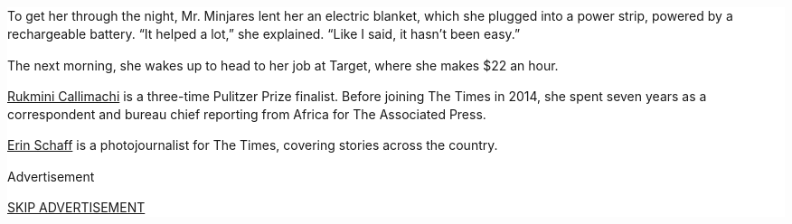 To get her through the night, Mr. Minjares lent her an electric blanket, which she plugged into a power strip, powered by a rechargeable battery. “It helped a lot,” she explained. “Like I said, it hasn’t been easy.”

The next morning, she wakes up to head to her job at Target, where she makes $22 an hour.

[Rukmini Callimachi](https://www.nytimes.com/by/rukmini-callimachi) is a three-time Pulitzer Prize finalist. Before joining The Times in 2014, she spent seven years as a correspondent and bureau chief reporting from Africa for The Associated Press.

[Erin Schaff](https://www.nytimes.com/by/erin-schaff) is a photojournalist for The Times, covering stories across the country.

Advertisement

[SKIP ADVERTISEMENT](https://www.nytimes.com/2025/04/11/realestate/colorado-homeless-parking-lot-affordable-housing.html#after-bottom)
